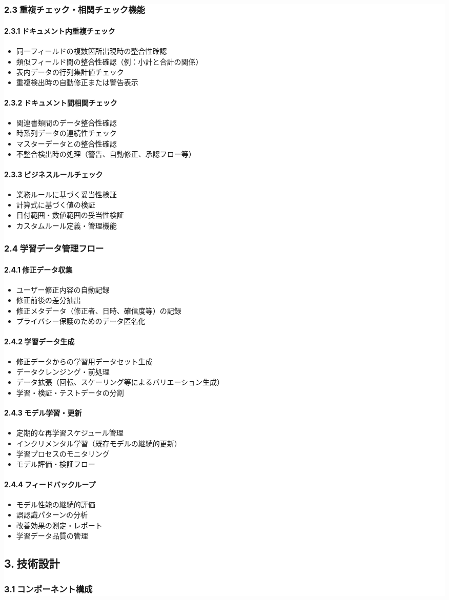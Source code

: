 ### 2.3 重複チェック・相関チェック機能

#### 2.3.1 ドキュメント内重複チェック
- 同一フィールドの複数箇所出現時の整合性確認
- 類似フィールド間の整合性確認（例：小計と合計の関係）
- 表内データの行列集計値チェック
- 重複検出時の自動修正または警告表示

#### 2.3.2 ドキュメント間相関チェック
- 関連書類間のデータ整合性確認
- 時系列データの連続性チェック
- マスターデータとの整合性確認
- 不整合検出時の処理（警告、自動修正、承認フロー等）

#### 2.3.3 ビジネスルールチェック
- 業務ルールに基づく妥当性検証
- 計算式に基づく値の検証
- 日付範囲・数値範囲の妥当性検証
- カスタムルール定義・管理機能

### 2.4 学習データ管理フロー

#### 2.4.1 修正データ収集
- ユーザー修正内容の自動記録
- 修正前後の差分抽出
- 修正メタデータ（修正者、日時、確信度等）の記録
- プライバシー保護のためのデータ匿名化

#### 2.4.2 学習データ生成
- 修正データからの学習用データセット生成
- データクレンジング・前処理
- データ拡張（回転、スケーリング等によるバリエーション生成）
- 学習・検証・テストデータの分割

#### 2.4.3 モデル学習・更新
- 定期的な再学習スケジュール管理
- インクリメンタル学習（既存モデルの継続的更新）
- 学習プロセスのモニタリング
- モデル評価・検証フロー

#### 2.4.4 フィードバックループ
- モデル性能の継続的評価
- 誤認識パターンの分析
- 改善効果の測定・レポート
- 学習データ品質の管理

## 3. 技術設計

### 3.1 コンポーネント構成

